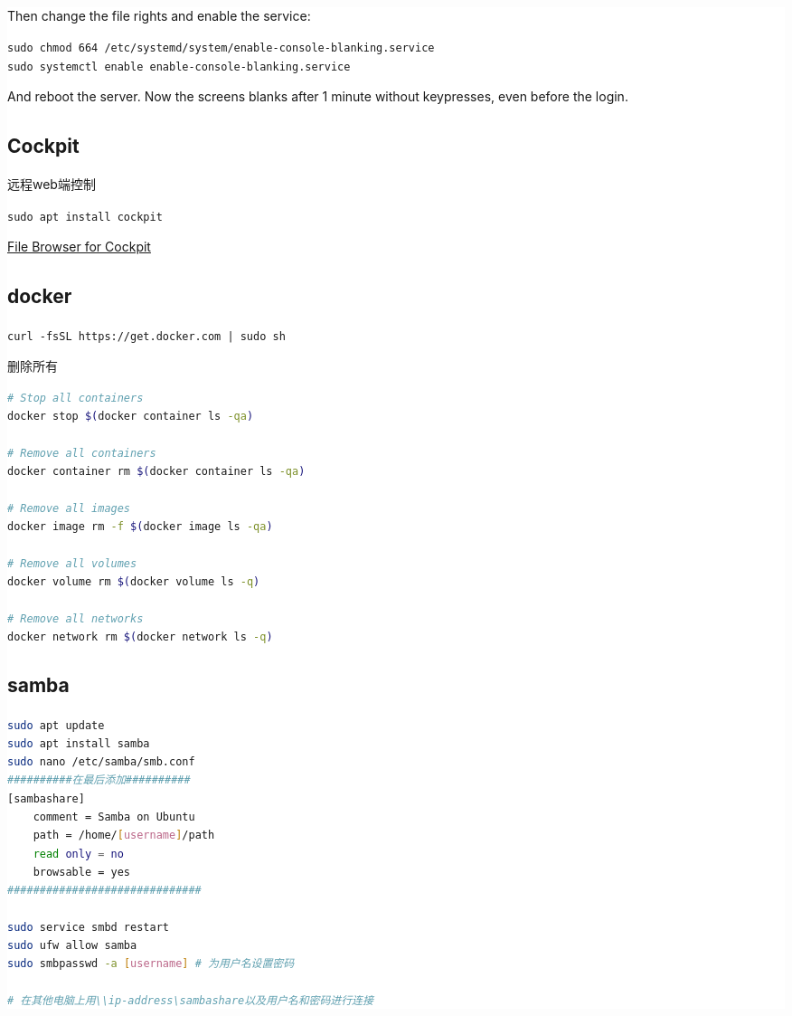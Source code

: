 Then change the file rights and enable the service:

```
sudo chmod 664 /etc/systemd/system/enable-console-blanking.service
sudo systemctl enable enable-console-blanking.service
```

And reboot the server. Now the screens blanks after 1 minute without keypresses, even before the login.

## Cockpit

远程web端控制

`sudo apt install cockpit`

[File Browser for Cockpit](https://github.com/45Drives/cockpit-navigator)

## docker

```
curl -fsSL https://get.docker.com | sudo sh
```

删除所有

```bash
# Stop all containers
docker stop $(docker container ls -qa)

# Remove all containers
docker container rm $(docker container ls -qa)

# Remove all images
docker image rm -f $(docker image ls -qa)

# Remove all volumes
docker volume rm $(docker volume ls -q)

# Remove all networks
docker network rm $(docker network ls -q)
```

## samba

```bash
sudo apt update
sudo apt install samba
sudo nano /etc/samba/smb.conf
##########在最后添加##########
[sambashare]
    comment = Samba on Ubuntu
    path = /home/[username]/path
    read only = no
    browsable = yes
##############################

sudo service smbd restart
sudo ufw allow samba
sudo smbpasswd -a [username] # 为用户名设置密码

# 在其他电脑上用\\ip-address\sambashare以及用户名和密码进行连接
```
